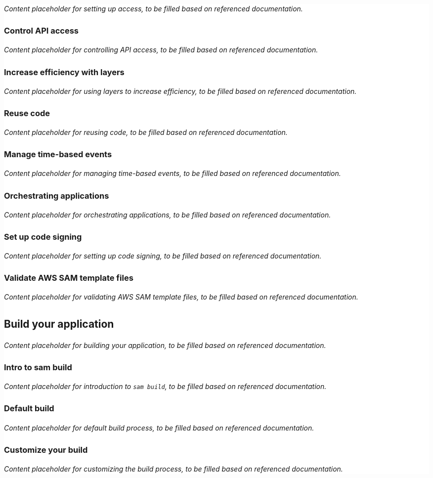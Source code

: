 *Content placeholder for setting up access, to be filled based on referenced documentation.*

### Control API access

*Content placeholder for controlling API access, to be filled based on referenced documentation.*

### Increase efficiency with layers

*Content placeholder for using layers to increase efficiency, to be filled based on referenced documentation.*

### Reuse code

*Content placeholder for reusing code, to be filled based on referenced documentation.*

### Manage time-based events

*Content placeholder for managing time-based events, to be filled based on referenced documentation.*

### Orchestrating applications

*Content placeholder for orchestrating applications, to be filled based on referenced documentation.*

### Set up code signing

*Content placeholder for setting up code signing, to be filled based on referenced documentation.*

### Validate AWS SAM template files

*Content placeholder for validating AWS SAM template files, to be filled based on referenced documentation.*

## Build your application

*Content placeholder for building your application, to be filled based on referenced documentation.*

### Intro to sam build

*Content placeholder for introduction to `sam build`, to be filled based on referenced documentation.*

### Default build

*Content placeholder for default build process, to be filled based on referenced documentation.*

### Customize your build

*Content placeholder for customizing the build process, to be filled based on referenced documentation.*
